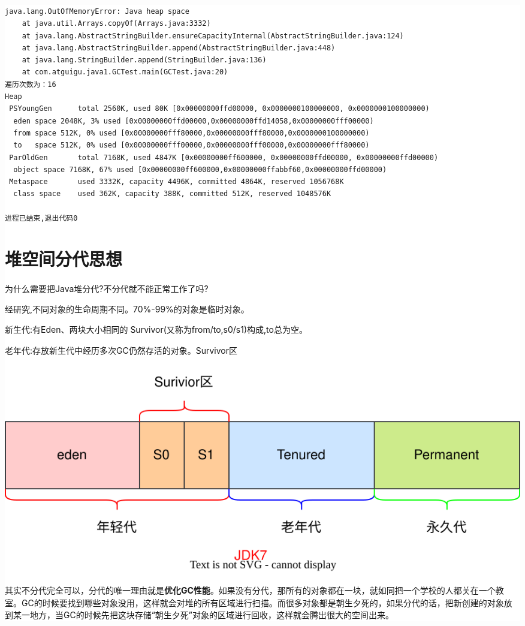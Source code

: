 ```
java.lang.OutOfMemoryError: Java heap space
	at java.util.Arrays.copyOf(Arrays.java:3332)
	at java.lang.AbstractStringBuilder.ensureCapacityInternal(AbstractStringBuilder.java:124)
	at java.lang.AbstractStringBuilder.append(AbstractStringBuilder.java:448)
	at java.lang.StringBuilder.append(StringBuilder.java:136)
	at com.atguigu.java1.GCTest.main(GCTest.java:20)
遍历次数为：16
Heap
 PSYoungGen      total 2560K, used 80K [0x00000000ffd00000, 0x0000000100000000, 0x0000000100000000)
  eden space 2048K, 3% used [0x00000000ffd00000,0x00000000ffd14058,0x00000000fff00000)
  from space 512K, 0% used [0x00000000fff80000,0x00000000fff80000,0x0000000100000000)
  to   space 512K, 0% used [0x00000000fff00000,0x00000000fff00000,0x00000000fff80000)
 ParOldGen       total 7168K, used 4847K [0x00000000ff600000, 0x00000000ffd00000, 0x00000000ffd00000)
  object space 7168K, 67% used [0x00000000ff600000,0x00000000ffabbf60,0x00000000ffd00000)
 Metaspace       used 3332K, capacity 4496K, committed 4864K, reserved 1056768K
  class space    used 362K, capacity 388K, committed 512K, reserved 1048576K

进程已结束,退出代码0
```

# 堆空间分代思想

为什么需要把Java堆分代?不分代就不能正常工作了吗?

经研究,不同对象的生命周期不同。70%-99%的对象是临时对象。

新生代:有Eden、两块大小相同的 Survivor(又称为from/to,s0/s1)构成,to总为空。

老年代:存放新生代中经历多次GC仍然存活的对象。Survivor区

![](堆.assets/JDK7堆.svg)

其实不分代完全可以，分代的唯一理由就是**优化GC性能**。如果没有分代，那所有的对象都在一块，就如同把一个学校的人都关在一个教室。GC的时候要找到哪些对象没用，这样就会对堆的所有区域进行扫描。而很多对象都是朝生夕死的，如果分代的话，把新创建的对象放到某一地方，当GC的时候先把这块存储“朝生夕死”对象的区域进行回收，这样就会腾出很大的空间出来。
